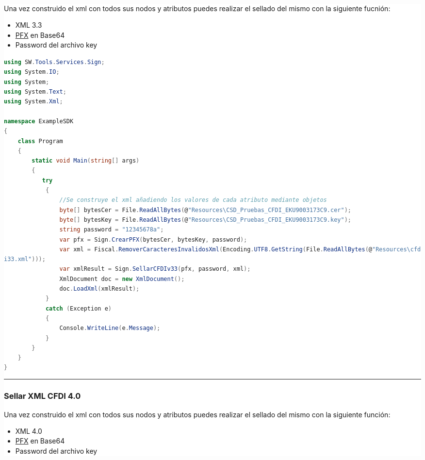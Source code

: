 Una vez construido el xml con todos sus nodos y atributos puedes realizar el sellado del mismo con la siguiente fucnión:

- XML 3.3
- [PFX](#crear-pfx) en Base64
- Password del archivo key

```cs
using SW.Tools.Services.Sign;
using System.IO;
using System;
using System.Text;
using System.Xml;

namespace ExampleSDK
{
    class Program
    {
        static void Main(string[] args)
        {
           try
            {
                //Se construye el xml añadiendo los valores de cada atributo mediante objetos 
                byte[] bytesCer = File.ReadAllBytes(@"Resources\CSD_Pruebas_CFDI_EKU9003173C9.cer");
                byte[] bytesKey = File.ReadAllBytes(@"Resources\CSD_Pruebas_CFDI_EKU9003173C9.key");
                string password = "12345678a";
                var pfx = Sign.CrearPFX(bytesCer, bytesKey, password);
                var xml = Fiscal.RemoverCaracteresInvalidosXml(Encoding.UTF8.GetString(File.ReadAllBytes(@"Resources\cfdi33.xml")));
                var xmlResult = Sign.SellarCFDIv33(pfx, password, xml);
                XmlDocument doc = new XmlDocument();
                doc.LoadXml(xmlResult);
            }
            catch (Exception e)
            {
                Console.WriteLine(e.Message);
            }
        }
    }
}
```

----------------

### Sellar XML CFDI 4.0 #

Una vez construido el xml con todos sus nodos y atributos puedes realizar el sellado del mismo con la siguiente función:

- XML 4.0
- [PFX](#crear-pfx) en Base64
- Password del archivo key
